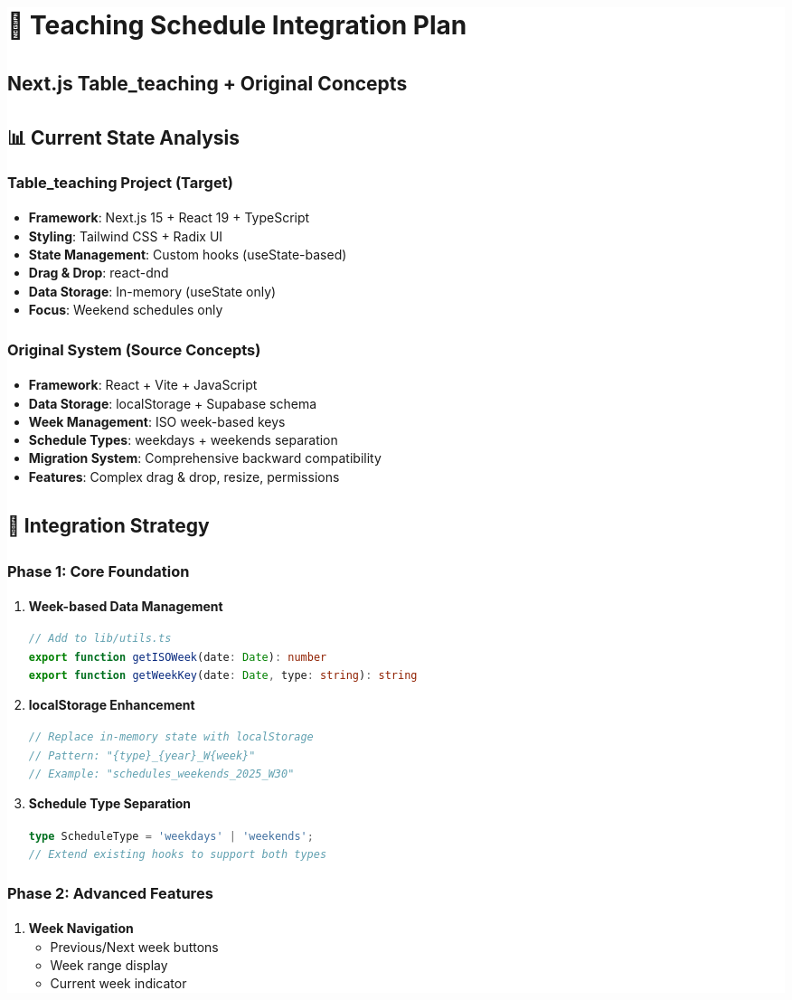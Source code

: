 # 🔗 Teaching Schedule Integration Plan
## Next.js Table_teaching + Original Concepts

## 📊 Current State Analysis

### Table_teaching Project (Target)
- **Framework**: Next.js 15 + React 19 + TypeScript
- **Styling**: Tailwind CSS + Radix UI
- **State Management**: Custom hooks (useState-based)
- **Drag & Drop**: react-dnd
- **Data Storage**: In-memory (useState only)
- **Focus**: Weekend schedules only

### Original System (Source Concepts)
- **Framework**: React + Vite + JavaScript
- **Data Storage**: localStorage + Supabase schema
- **Week Management**: ISO week-based keys
- **Schedule Types**: weekdays + weekends separation
- **Migration System**: Comprehensive backward compatibility
- **Features**: Complex drag & drop, resize, permissions

## 🎯 Integration Strategy

### Phase 1: Core Foundation
1. **Week-based Data Management**
   ```typescript
   // Add to lib/utils.ts
   export function getISOWeek(date: Date): number
   export function getWeekKey(date: Date, type: string): string
   ```

2. **localStorage Enhancement**
   ```typescript
   // Replace in-memory state with localStorage
   // Pattern: "{type}_{year}_W{week}"
   // Example: "schedules_weekends_2025_W30"
   ```

3. **Schedule Type Separation**
   ```typescript
   type ScheduleType = 'weekdays' | 'weekends';
   // Extend existing hooks to support both types
   ```

### Phase 2: Advanced Features
1. **Week Navigation**
   - Previous/Next week buttons
   - Week range display
   - Current week indicator
